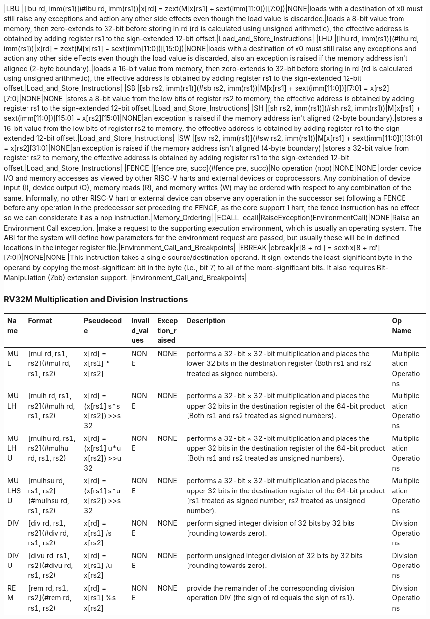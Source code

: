 |LBU            |[lbu rd, imm(rs1)](#lbu rd, imm(rs1))|x[rd] = zext(M[x[rs1] + sext(imm[11:0])][7:0])|NONE|loads with a destination of x0 must still raise any exceptions and action any other side effects even though the load value is discarded.|loads a 8-bit value from memory, then zero-extends to 32-bit before storing in rd (rd is calculated using unsigned arithmetic), the effective address is obtained by adding register rs1 to the sign-extended 12-bit offset.|Load_and_Store_Instructions|
|LHU            |[lhu rd, imm(rs1)](#lhu rd, imm(rs1))|x[rd] = zext(M[x[rs1] + sext(imm[11:0])][15:0])|NONE|loads with a destination of x0 must still raise any exceptions and action any other side effects even though the load value is discarded, also an exception is raised if the memory address isn't aligned (2-byte boundary).|loads a 16-bit value from memory, then zero-extends to 32-bit before storing in rd (rd is calculated using unsigned arithmetic), the effective address is obtained by adding register rs1 to the sign-extended 12-bit offset.|Load_and_Store_Instructions|
|SB             |[sb rs2, imm(rs1)](#sb rs2, imm(rs1))|M[x[rs1] + sext(imm[11:0])][7:0] = x[rs2][7:0]|NONE|NONE                                    |stores a 8-bit value from the low bits of register rs2 to memory, the effective address is obtained by adding register rs1 to the sign-extended 12-bit offset.|Load_and_Store_Instructions|
|SH             |[sh rs2, imm(rs1)](#sh rs2, imm(rs1))|M[x[rs1] + sext(imm[11:0])][15:0] = x[rs2][15:0]|NONE|an exception is raised if the memory address isn't aligned (2-byte boundary).|stores a 16-bit value from the low bits of register rs2 to memory, the effective address is obtained by adding register rs1 to the sign-extended 12-bit offset.|Load_and_Store_Instructions|
|SW             |[sw rs2, imm(rs1)](#sw rs2, imm(rs1))|M[x[rs1] + sext(imm[11:0])][31:0] = x[rs2][31:0]|NONE|an exception is raised if the memory address isn't aligned (4-byte boundary).|stores a 32-bit value from register rs2 to memory, the effective address is obtained by adding register rs1 to the sign-extended 12-bit offset.|Load_and_Store_Instructions|
|FENCE          |[fence pre, succ](#fence pre, succ)|No operation (nop)|NONE|NONE                                    |order device I/O and memory accesses as viewed by other RISC-V harts and external devices or coprocessors. Any combination of device input (I), device output (O), memory reads (R), and memory writes (W) may be ordered with respect to any combination of the same. Informally, no other RISC-V hart or external device can observe any operation in the successor set following a FENCE before any operation in the predecessor set preceding the FENCE, as the core support 1 hart, the fence instruction has no effect so we can considerate it as a nop instruction.|Memory_Ordering|
|ECALL          |[ecall](#ecall)|RaiseException(EnvironmentCall)|NONE|Raise an Environment Call exception.    |make a request to the supporting execution environment, which is usually an operating system. The ABI for the system will define how parameters for the environment request are passed, but usually these will be in defined locations in the integer register file.|Environment_Call_and_Breakpoints|
|EBREAK         |[ebreak](#ebreak)|x[8 + rd'] = sext(x[8 + rd'][7:0])|NONE|NONE                                    |This instruction takes a single source/destination operand. It sign-extends the least-significant byte in the operand by copying the most-significant bit in the byte (i.e., bit 7) to all of the more-significant bits. It also requires Bit-Manipulation (Zbb) extension support. |Environment_Call_and_Breakpoints|

### RV32M Multiplication and Division Instructions

|Name|Format|Pseudocode|Invalid_values|Exception_raised|Description|Op Name|
| :--- | :--- | :--- | :--- | :--- | :--- | :--- |
|MUL            |[mul rd, rs1, rs2](#mul rd, rs1, rs2)|x[rd] = x[rs1] * x[rs2]|NONE|NONE                                    |performs a 32-bit × 32-bit multiplication and places the lower 32 bits in the destination register (Both rs1 and rs2 treated as signed numbers).|Multiplication Operations|
|MULH           |[mulh rd, rs1, rs2](#mulh rd, rs1, rs2)|x[rd] = (x[rs1] s*s x[rs2]) >>s 32|NONE|NONE                                    |performs a 32-bit × 32-bit multiplication and places the upper 32 bits in the destination register of the 64-bit product (Both rs1 and rs2 treated as signed numbers).|Multiplication Operations|
|MULHU          |[mulhu rd, rs1, rs2](#mulhu rd, rs1, rs2)|x[rd] = (x[rs1] u*u x[rs2]) >>u 32|NONE|NONE                                    |performs a 32-bit × 32-bit multiplication and places the upper 32 bits in the destination register of the 64-bit product (Both rs1 and rs2 treated as unsigned numbers).|Multiplication Operations|
|MULHSU         |[mulhsu rd, rs1, rs2](#mulhsu rd, rs1, rs2)|x[rd] = (x[rs1] s*u x[rs2]) >>s 32|NONE|NONE                                    |performs a 32-bit × 32-bit multiplication and places the upper 32 bits in the destination register of the 64-bit product (rs1 treated as signed number, rs2 treated as unsigned number).|Multiplication Operations|
|DIV            |[div rd, rs1, rs2](#div rd, rs1, rs2)|x[rd] = x[rs1] /s x[rs2]|NONE|NONE                                    |perform signed integer division of 32 bits by 32 bits (rounding towards zero).|Division Operations|
|DIVU           |[divu rd, rs1, rs2](#divu rd, rs1, rs2)|x[rd] = x[rs1] /u x[rs2]|NONE|NONE                                    |perform unsigned integer division of 32 bits by 32 bits (rounding towards zero).|Division Operations|
|REM            |[rem rd, rs1, rs2](#rem rd, rs1, rs2)|x[rd] = x[rs1] %s x[rs2]|NONE|NONE                                    |provide the remainder of the corresponding division operation DIV (the sign of rd equals the sign of rs1).|Division Operations|